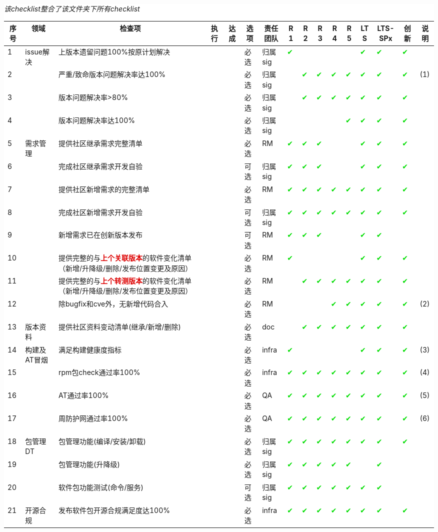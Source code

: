 *该checklist整合了该文件夹下所有checklist*

| 序号 | 领域 | 检查项 | 执行 | 达成 | 选项 | 责任团队 | R1 | R2 | R3 | R4 | R5 | LTS | LTS-SPx | 创新 | 说明 |
| ---- | ---- | ----- | ---- | ---- | --- | -------| -- | -- | -- | -- | -- | --- | -------- | --- | ---- |
| 1 | issue解决 | 上版本遗留问题100%按原计划解决 | | | 必选 | 归属sig | <font color="00dd00">✔</font> | | | | | <font color="00dd00">✔</font> | <font color="00dd00">✔</font> | <font color="00dd00">✔</font> | |
| 2 | | 严重/致命版本问题解决率达100% | | | 必选 | 归属sig | | <font color="00dd00">✔</font> | <font color="00dd00">✔</font> | <font color="00dd00">✔</font> | <font color="00dd00">✔</font> | <font color="00dd00">✔</font> | <font color="00dd00">✔</font> | <font color="00dd00">✔</font> | (1) |
| 3 | | 版本问题解决率>80% | | | 必选 | 归属sig | | <font color="00dd00">✔</font> | <font color="00dd00">✔</font> | <font color="00dd00">✔</font> | <font color="00dd00">✔</font> | <font color="00dd00">✔</font> | <font color="00dd00">✔</font> | <font color="00dd00">✔</font> | |
| 4 | | 版本问题解决率达100% | | | 必选 | 归属sig | | | | | <font color="00dd00">✔</font> | <font color="00dd00">✔</font> | <font color="00dd00">✔</font> | <font color="00dd00">✔</font> | |
| 5 | 需求管理 | 提供社区继承需求完整清单 | | | 必选 | RM | <font color="00dd00">✔</font> | <font color="00dd00">✔</font> | <font color="00dd00">✔</font> | | | <font color="00dd00">✔</font> | <font color="00dd00">✔</font> | <font color="00dd00">✔</font> | |
| 6 | | 完成社区继承需求开发自验 | | | 可选 | 归属sig | <font color="00dd00">✔</font> | <font color="00dd00">✔</font> | <font color="00dd00">✔</font> | | | <font color="00dd00">✔</font> | <font color="00dd00">✔</font> | <font color="00dd00">✔</font> | |
| 7 | | 提供社区新增需求的完整清单 | | | 必选 | RM | <font color="00dd00">✔</font> | <font color="00dd00">✔</font> | <font color="00dd00">✔</font> | <font color="00dd00">✔</font> | <font color="00dd00">✔</font> | <font color="00dd00">✔</font> | <font color="00dd00">✔</font> | <font color="00dd00">✔</font> | |
| 8 | | 完成社区新增需求开发自验 | | | 可选 | 归属sig | <font color="00dd00">✔</font> | <font color="00dd00">✔</font> | <font color="00dd00">✔</font> | <font color="00dd00">✔</font> | <font color="00dd00">✔</font> | <font color="00dd00">✔</font> | <font color="00dd00">✔</font> | <font color="00dd00">✔</font> | |
| 9 | | 新增需求已在创新版本发布 | | | 可选 | RM | <font color="00dd00">✔</font> | <font color="00dd00">✔</font> | <font color="00dd00">✔</font> | | | <font color="00dd00">✔</font> | <font color="00dd00">✔</font> | | |
| 10 | | 提供完整的与<font color="dd0000">**上个关联版本**</font>的软件变化清单（新增/升降级/删除/发布位置变更及原因） | | | 必选 | RM | <font color="00dd00">✔</font> | | | | | <font color="00dd00">✔</font> | <font color="00dd00">✔</font> | <font color="00dd00">✔</font> | |
| 11 | | 提供完整的与<font color="dd0000">**上个转测版本**</font>的软件变化清单（新增/升降级/删除/发布位置变更及原因） | | | 必选 | RM | | <font color="00dd00">✔</font> | <font color="00dd00">✔</font> | <font color="00dd00">✔</font> | <font color="00dd00">✔</font> | <font color="00dd00">✔</font> | <font color="00dd00">✔</font> | <font color="00dd00">✔</font> | |
| 12 | | 除bugfix和cve外，无新增代码合入 | | | 必选 | RM | | | | <font color="00dd00">✔</font> | <font color="00dd00">✔</font> | <font color="00dd00">✔</font> | <font color="00dd00">✔</font> | <font color="00dd00">✔</font> | (2) |
| 13 | 版本资料 | 提供社区资料变动清单(继承/新增/删除) | | | 必选 | doc | | <font color="00dd00">✔</font> | <font color="00dd00">✔</font> | <font color="00dd00">✔</font> | <font color="00dd00">✔</font> | <font color="00dd00">✔</font> | <font color="00dd00">✔</font> | <font color="00dd00">✔</font> | |
| 14 | 构建及AT冒烟 | 满足构建健康度指标 | | | 必选 | infra | <font color="00dd00">✔</font> | | | | | <font color="00dd00">✔</font> | <font color="00dd00">✔</font> | <font color="00dd00">✔</font> | (3) |
| 15 | | rpm包check通过率100% | | | 必选 | infra | <font color="00dd00">✔</font> | <font color="00dd00">✔</font> | <font color="00dd00">✔</font> | <font color="00dd00">✔</font> | <font color="00dd00">✔</font> | <font color="00dd00">✔</font> | <font color="00dd00">✔</font> | <font color="00dd00">✔</font> | (4) |
| 16 | | AT通过率100% | | | 必选 | QA | <font color="00dd00">✔</font> | <font color="00dd00">✔</font> | <font color="00dd00">✔</font> | <font color="00dd00">✔</font> | <font color="00dd00">✔</font> | <font color="00dd00">✔</font> | <font color="00dd00">✔</font> | <font color="00dd00">✔</font> | (5) |
| 17 | | 周防护网通过率100% | | | 必选 | QA | <font color="00dd00">✔</font> | <font color="00dd00">✔</font> | <font color="00dd00">✔</font> | <font color="00dd00">✔</font> | <font color="00dd00">✔</font> | <font color="00dd00">✔</font> | <font color="00dd00">✔</font> | <font color="00dd00">✔</font> | (6) |
| 18 | 包管理DT | 包管理功能(编译/安装/卸载) | | | 必选 | 归属sig | <font color="00dd00">✔</font> | <font color="00dd00">✔</font> | <font color="00dd00">✔</font> | <font color="00dd00">✔</font> | <font color="00dd00">✔</font> | <font color="00dd00">✔</font> | <font color="00dd00">✔</font> | <font color="00dd00">✔</font> | |
| 19 | | 包管理功能(升降级) | | | 必选 | 归属sig | <font color="00dd00">✔</font> | <font color="00dd00">✔</font> | <font color="00dd00">✔</font> | <font color="00dd00">✔</font> | <font color="00dd00">✔</font> | | <font color="00dd00">✔</font> | | |
| 20 | | 软件包功能测试(命令/服务) | | | 可选 | 归属sig | <font color="00dd00">✔</font> | <font color="00dd00">✔</font> | <font color="00dd00">✔</font> | <font color="00dd00">✔</font> | <font color="00dd00">✔</font> | <font color="00dd00">✔</font> | <font color="00dd00">✔</font> | | |
| 21 | 开源合规 | 发布软件包开源合规满足度达100% | | | 必选 | infra | <font color="00dd00">✔</font> | <font color="00dd00">✔</font> | <font color="00dd00">✔</font> | <font color="00dd00">✔</font> | <font color="00dd00">✔</font> | <font color="00dd00">✔</font> | <font color="00dd00">✔</font> | <font color="00dd00">✔</font> | |